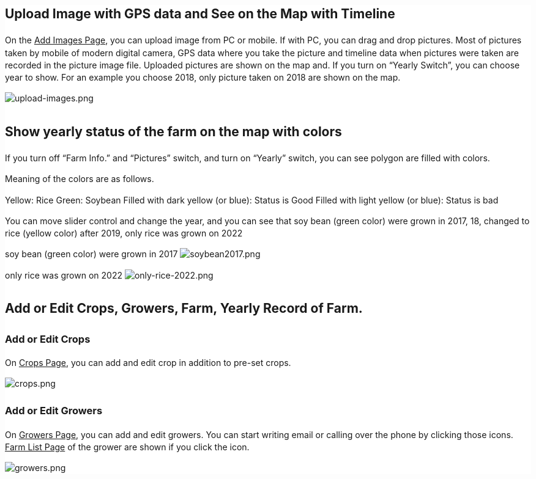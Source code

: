 ## Upload Image with GPS data and See on the Map with Timeline

On the [Add Images Page](https://crop-buyer.tanosugi.com/add-images), you can upload image from PC or mobile. If with PC, you can drag and drop pictures. Most of pictures taken by mobile of modern digital camera, GPS data where you take the picture and timeline data when pictures were taken are recorded in the picture image file. Uploaded pictures are shown on the map and. If you turn on “Yearly Switch”, you can choose year to show. For an example you choose 2018, only picture taken on 2018 are shown on the map.

![upload-images.png](https://cdn.hashnode.com/res/hashnode/image/upload/v1668435741455/OeXVeDnLC.png)

## Show yearly status of the farm on the map with colors

If you turn off “Farm Info.” and “Pictures” switch, and turn on “Yearly” switch, you can see polygon are filled with colors.

Meaning of the colors are as follows.

Yellow: Rice
Green: Soybean
Filled with dark yellow (or blue): Status is Good
Filled with light yellow (or blue): Status is bad

You can move slider control and change the year, and you can see that soy bean (green color) were grown in 2017, 18, changed to rice (yellow color) after 2019, only rice was grown on 2022

soy bean (green color) were grown in 2017
![soybean2017.png](https://cdn.hashnode.com/res/hashnode/image/upload/v1668435832484/wALxY0E5R.png)

only rice was grown on 2022
![only-rice-2022.png](https://cdn.hashnode.com/res/hashnode/image/upload/v1668435885110/ISBLmYrvg.png)

## Add or Edit Crops, Growers, Farm, Yearly Record of Farm.

### Add or Edit Crops

On [Crops Page](https://crop-buyer.tanosugi.com/crops), you can add and edit crop in addition to pre-set crops.

![crops.png](https://cdn.hashnode.com/res/hashnode/image/upload/v1668435951103/OW33DjJLE.png)

### Add or Edit Growers

On [Growers Page](https://crop-buyer.tanosugi.com/growers), you can add and edit growers. You can start writing email or calling over the phone by clicking those icons. [Farm List Page](https://crop-buyer.tanosugi.com/farm-list/22529bf5-2e46-45f0-9290-efaa48dddbc4) of the grower are shown if you click the icon.

![growers.png](https://cdn.hashnode.com/res/hashnode/image/upload/v1668436007022/xB_J1TdGa.png)
